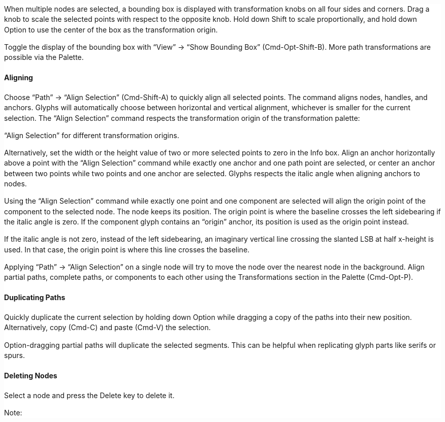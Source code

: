 When multiple nodes are selected, a bounding box is displayed with transformation knobs on all four sides and corners.
Drag a knob to scale the selected points with respect to the opposite knob.
Hold down Shift to scale proportionally, and hold down Option to use the center of the box as the transformation origin.

Toggle the display of the bounding box with “View” → “Show Bounding Box” (Cmd-Opt-Shift-B).
More path transformations are possible via the Palette.

#### Aligning

Choose “Path” → “Align Selection” (Cmd-Shift-A) to quickly align all selected points.
The command aligns nodes, handles, and anchors.
Glyphs will automatically choose between horizontal and vertical alignment, whichever is smaller for the current selection.
The “Align Selection” command respects the transformation origin of the transformation palette:

“Align Selection” for different transformation origins.

Alternatively, set the width or the height value of two or more selected points to zero in the Info box.
Align an anchor horizontally above a point with the “Align Selection” command while exactly one anchor and one path point are selected, or center an anchor between two points while two points and one anchor are selected.
Glyphs respects the italic angle when aligning anchors to nodes.

Using the “Align Selection” command while exactly one point and one component are selected will align the origin point of the component to the selected node.
The node keeps its position.
The origin point is where the baseline crosses the left sidebearing if the italic angle is zero.
If the component glyph contains an “origin” anchor, its position is used as the origin point instead.

If the italic angle is not zero, instead of the left sidebearing, an imaginary vertical line crossing the slanted LSB at half x-height is used.
In that case, the origin point is where this line crosses the baseline.

Applying “Path” → “Align Selection” on a single node will try to move the node over the nearest node in the background.
Align partial paths, complete paths, or components to each other using the Transformations section in the Palette (Cmd-Opt-P).

#### Duplicating Paths

Quickly duplicate the current selection by holding down Option while dragging a copy of the paths into their new position.
Alternatively, copy (Cmd-C) and paste (Cmd-V) the selection.

Option-dragging partial paths will duplicate the selected segments.
This can be helpful when replicating glyph parts like serifs or spurs.

#### Deleting Nodes

Select a node and press the Delete key to delete it.

Note:
